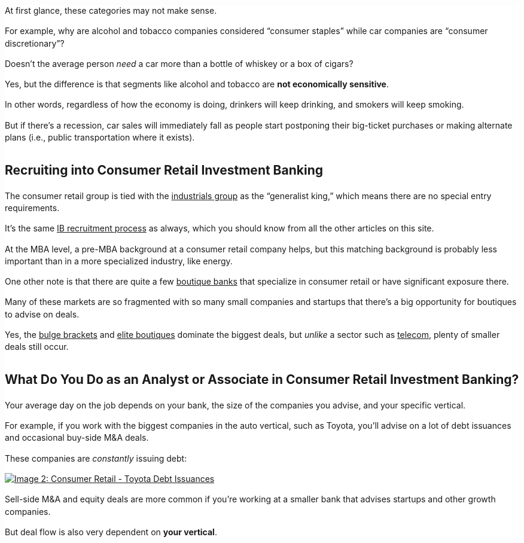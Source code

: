 At first glance, these categories may not make sense.

For example, why are alcohol and tobacco companies considered “consumer staples” while car companies are “consumer discretionary”?

Doesn’t the average person _need_ a car more than a bottle of whiskey or a box of cigars?

Yes, but the difference is that segments like alcohol and tobacco are **not economically sensitive**.

In other words, regardless of how the economy is doing, drinkers will keep drinking, and smokers will keep smoking.

But if there’s a recession, car sales will immediately fall as people start postponing their big-ticket purchases or making alternate plans (i.e., public transportation where it exists).

**Recruiting into Consumer Retail Investment Banking**
------------------------------------------------------

The consumer retail group is tied with the [industrials group](https://www.mergersandinquisitions.com/industrials-investment-banking/) as the “generalist king,” which means there are no special entry requirements.

It’s the same [IB recruitment process](https://mergersandinquisitions.com/investment-banking/recruitment/) as always, which you should know from all the other articles on this site.

At the MBA level, a pre-MBA background at a consumer retail company helps, but this matching background is probably less important than in a more specialized industry, like energy.

One other note is that there are quite a few [boutique banks](https://www.mergersandinquisitions.com/boutique-investment-banks/) that specialize in consumer retail or have significant exposure there.

Many of these markets are so fragmented with so many small companies and startups that there’s a big opportunity for boutiques to advise on deals.

Yes, the [bulge brackets](https://www.mergersandinquisitions.com/bulge-bracket-banks/) and [elite boutiques](https://www.mergersandinquisitions.com/elite-boutique-investment-banks/) dominate the biggest deals, but _unlike_ a sector such as [telecom](https://www.mergersandinquisitions.com/tmt-investment-banking-group/), plenty of smaller deals still occur.

**What Do You Do as an Analyst or Associate in Consumer Retail Investment Banking?**
------------------------------------------------------------------------------------

Your average day on the job depends on your bank, the size of the companies you advise, and your specific vertical.

For example, if you work with the biggest companies in the auto vertical, such as Toyota, you’ll advise on a lot of debt issuances and occasional buy-side M&A deals.

These companies are _constantly_ issuing debt:

[![Image 2: Consumer Retail - Toyota Debt Issuances](https://mi-uploads-live.s3.amazonaws.com/wp-content/uploads/2022/04/22070221/02-Consumer-Retail-Toyota-Debt-Issuances.png)](https://mi-uploads-live.s3.amazonaws.com/wp-content/uploads/2022/04/22070221/02-Consumer-Retail-Toyota-Debt-Issuances.png)

Sell-side M&A and equity deals are more common if you’re working at a smaller bank that advises startups and other growth companies.

But deal flow is also very dependent on **your vertical**.
